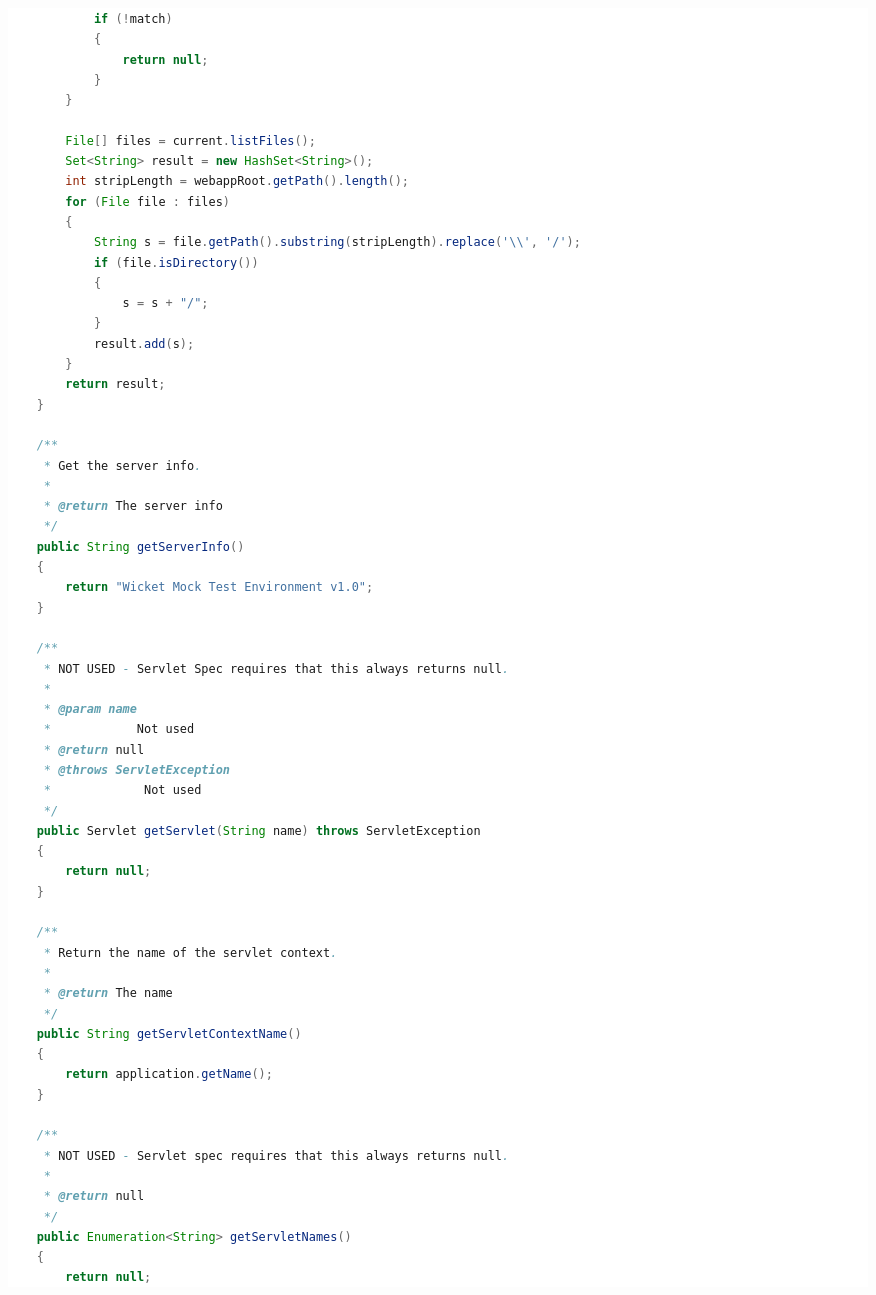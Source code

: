 ```java
			if (!match)
			{
				return null;
			}
		}

		File[] files = current.listFiles();
		Set<String> result = new HashSet<String>();
		int stripLength = webappRoot.getPath().length();
		for (File file : files)
		{
			String s = file.getPath().substring(stripLength).replace('\\', '/');
			if (file.isDirectory())
			{
				s = s + "/";
			}
			result.add(s);
		}
		return result;
	}

	/**
	 * Get the server info.
	 * 
	 * @return The server info
	 */
	public String getServerInfo()
	{
		return "Wicket Mock Test Environment v1.0";
	}

	/**
	 * NOT USED - Servlet Spec requires that this always returns null.
	 * 
	 * @param name
	 *            Not used
	 * @return null
	 * @throws ServletException
	 *             Not used
	 */
	public Servlet getServlet(String name) throws ServletException
	{
		return null;
	}

	/**
	 * Return the name of the servlet context.
	 * 
	 * @return The name
	 */
	public String getServletContextName()
	{
		return application.getName();
	}

	/**
	 * NOT USED - Servlet spec requires that this always returns null.
	 * 
	 * @return null
	 */
	public Enumeration<String> getServletNames()
	{
		return null;
```